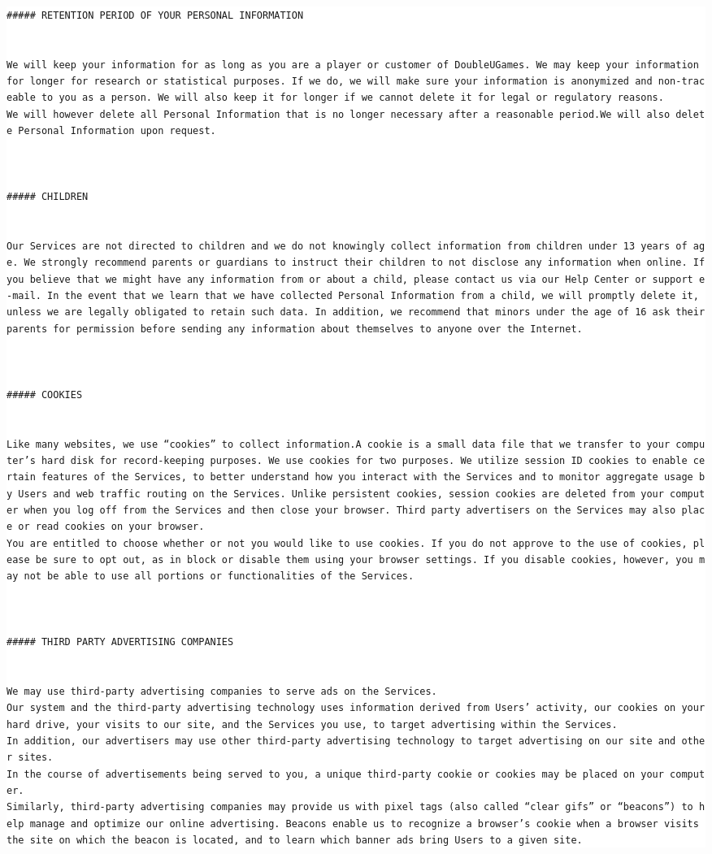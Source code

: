     
    
    ##### RETENTION PERIOD OF YOUR PERSONAL INFORMATION
    
    
    We will keep your information for as long as you are a player or customer of DoubleUGames. We may keep your information for longer for research or statistical purposes. If we do, we will make sure your information is anonymized and non-traceable to you as a person. We will also keep it for longer if we cannot delete it for legal or regulatory reasons.
    We will however delete all Personal Information that is no longer necessary after a reasonable period.We will also delete Personal Information upon request.
    
    
    
    ##### CHILDREN
    
    
    Our Services are not directed to children and we do not knowingly collect information from children under 13 years of age. We strongly recommend parents or guardians to instruct their children to not disclose any information when online. If you believe that we might have any information from or about a child, please contact us via our Help Center or support e-mail. In the event that we learn that we have collected Personal Information from a child, we will promptly delete it, unless we are legally obligated to retain such data. In addition, we recommend that minors under the age of 16 ask their parents for permission before sending any information about themselves to anyone over the Internet.
    
    
    
    ##### COOKIES
    
    
    Like many websites, we use “cookies” to collect information.A cookie is a small data file that we transfer to your computer’s hard disk for record-keeping purposes. We use cookies for two purposes. We utilize session ID cookies to enable certain features of the Services, to better understand how you interact with the Services and to monitor aggregate usage by Users and web traffic routing on the Services. Unlike persistent cookies, session cookies are deleted from your computer when you log off from the Services and then close your browser. Third party advertisers on the Services may also place or read cookies on your browser.
    You are entitled to choose whether or not you would like to use cookies. If you do not approve to the use of cookies, please be sure to opt out, as in block or disable them using your browser settings. If you disable cookies, however, you may not be able to use all portions or functionalities of the Services.
    
    
    
    ##### THIRD PARTY ADVERTISING COMPANIES
    
    
    We may use third-party advertising companies to serve ads on the Services.
    Our system and the third-party advertising technology uses information derived from Users’ activity, our cookies on your hard drive, your visits to our site, and the Services you use, to target advertising within the Services.
    In addition, our advertisers may use other third-party advertising technology to target advertising on our site and other sites.
    In the course of advertisements being served to you, a unique third-party cookie or cookies may be placed on your computer.
    Similarly, third-party advertising companies may provide us with pixel tags (also called “clear gifs” or “beacons”) to help manage and optimize our online advertising. Beacons enable us to recognize a browser’s cookie when a browser visits the site on which the beacon is located, and to learn which banner ads bring Users to a given site.
    